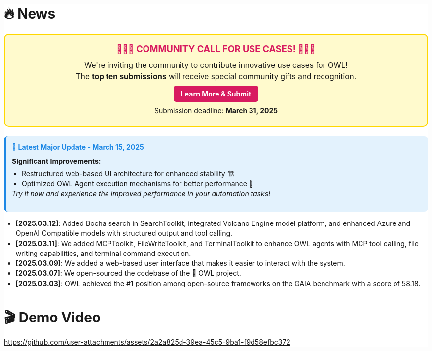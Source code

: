 # 🔥 News


<div align="center" style="background-color: #fffacd; padding: 15px; border-radius: 10px; border: 2px solid #ffd700; margin: 20px 0;">
  <h3 style="color: #d81b60; margin: 0; font-size: 1.3em;">
    🌟🌟🌟 <b>COMMUNITY CALL FOR USE CASES!</b> 🌟🌟🌟
  </h3>
  <p style="font-size: 1.1em; margin: 10px 0;">
    We're inviting the community to contribute innovative use cases for OWL! <br>
    The <b>top ten submissions</b> will receive special community gifts and recognition.
  </p>
  <p>
    <a href="https://github.com/camel-ai/owl/tree/main/community_usecase/COMMUNITY_CALL_FOR_USE_CASES.md" style="background-color: #d81b60; color: white; padding: 8px 15px; text-decoration: none; border-radius: 5px; font-weight: bold;">Learn More & Submit</a>
  </p>
  <p style="margin: 5px 0;">
    Submission deadline: <b>March 31, 2025</b>
  </p>
</div>

<div style="background-color: #e3f2fd; padding: 12px; border-radius: 8px; border-left: 4px solid #1e88e5; margin: 10px 0;">
  <h4 style="color: #1e88e5; margin: 0 0 8px 0;">
    🎉 Latest Major Update - March 15, 2025
  </h4>
  <p style="margin: 0;">
    <b>Significant Improvements:</b>
    <ul style="margin: 5px 0 0 0; padding-left: 20px;">
      <li>Restructured web-based UI architecture for enhanced stability 🏗️</li>
      <li>Optimized OWL Agent execution mechanisms for better performance 🚀</li>
    </ul>
    <i>Try it now and experience the improved performance in your automation tasks!</i>
  </p>
</div>

- **[2025.03.12]**: Added Bocha search in SearchToolkit, integrated Volcano Engine model platform, and enhanced Azure and OpenAI Compatible models with structured output and tool calling.
- **[2025.03.11]**: We added MCPToolkit, FileWriteToolkit, and TerminalToolkit to enhance OWL agents with MCP tool calling, file writing capabilities, and terminal command execution.
- **[2025.03.09]**: We added a web-based user interface that makes it easier to interact with the system.
- **[2025.03.07]**: We open-sourced the codebase of the 🦉 OWL project.
- **[2025.03.03]**: OWL achieved the #1 position among open-source frameworks on the GAIA benchmark with a score of 58.18.


# 🎬 Demo Video

https://github.com/user-attachments/assets/2a2a825d-39ea-45c5-9ba1-f9d58efbc372


[docs-image]: https://img.shields.io/badge/Documentation-EB3ECC
[docs-url]: https://camel-ai.github.io/camel/index.html
[star-image]: https://img.shields.io/github/stars/camel-ai/owl?label=stars&logo=github&color=brightgreen
[star-url]: https://github.com/camel-ai/owl/stargazers
[package-license-image]: https://img.shields.io/badge/License-Apache_2.0-blue.svg
[package-license-url]: https://github.com/camel-ai/owl/blob/main/licenses/LICENSE
[colab-url]: https://colab.research.google.com/drive/1AzP33O8rnMW__7ocWJhVBXjKziJXPtim?usp=sharing
[colab-image]: https://colab.research.google.com/assets/colab-badge.svg
[huggingface-url]: https://huggingface.co/camel-ai
[huggingface-image]: https://img.shields.io/badge/%F0%9F%A4%97%20Hugging%20Face-CAMEL--AI-ffc107?color=ffc107&logoColor=white
[discord-url]: https://discord.camel-ai.org/
[discord-image]: https://img.shields.io/discord/1082486657678311454?logo=discord&labelColor=%20%235462eb&logoColor=%20%23f5f5f5&color=%20%235462eb
[wechat-url]: https://ghli.org/camel/wechat.png
[wechat-image]: https://img.shields.io/badge/WeChat-CamelAIOrg-brightgreen?logo=wechat&logoColor=white
[x-url]: https://x.com/CamelAIOrg
[x-image]: https://img.shields.io/twitter/follow/CamelAIOrg?style=social
[twitter-image]: https://img.shields.io/twitter/follow/CamelAIOrg?style=social&color=brightgreen&logo=twitter
[reddit-url]: https://www.reddit.com/r/CamelAI/
[reddit-image]: https://img.shields.io/reddit/subreddit-subscribers/CamelAI?style=plastic&logo=reddit&label=r%2FCAMEL&labelColor=white
[ambassador-url]: https://www.camel-ai.org/community
[owl-url]: ./assets/qr_code.jpg
[owl-image]: https://img.shields.io/badge/WeChat-OWLProject-brightgreen?logo=wechat&logoColor=white